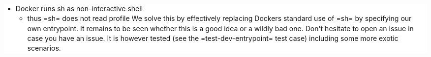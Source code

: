    - Docker runs sh as non-interactive shell
     - thus =sh= does not read profile
   We solve this by effectively replacing Dockers standard use of =sh= by specifying our own entrypoint. It remains to be seen whether this is a good idea or a wildly bad one. Don't hesitate to open an issue in case you have an issue. It is however tested (see the =test-dev-entrypoint= test case) including some more exotic scenarios.